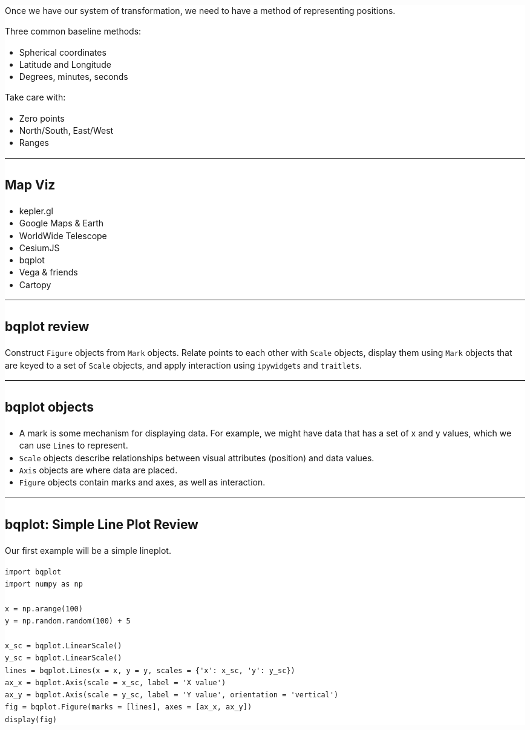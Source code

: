 Once we have our system of transformation, we need to have a method of representing positions.

Three common baseline methods:

- Spherical coordinates
- Latitude and Longitude
- Degrees, minutes, seconds

Take care with:

- Zero points
- North/South, East/West
- Ranges


---

## Map Viz

- kepler.gl
- Google Maps & Earth
- WorldWide Telescope
- CesiumJS
- bqplot
- Vega & friends
- Cartopy

---

## bqplot review

Construct `Figure` objects from `Mark` objects.  Relate points to each other with `Scale` objects, display them using `Mark` objects that are keyed to a set of `Scale` objects, and apply interaction using `ipywidgets` and `traitlets`.

---

## bqplot objects

- A mark is some mechanism for displaying data.  For example, we might have data that has a set of x and y values, which we can use `Lines` to represent.
- `Scale` objects describe relationships between visual attributes (position) and data values.
- `Axis` objects are where data are placed.
- `Figure` objects contain marks and axes, as well as interaction.

---

## bqplot: Simple Line Plot Review

Our first example will be a simple lineplot.

```#python
import bqplot
import numpy as np

x = np.arange(100)
y = np.random.random(100) + 5

x_sc = bqplot.LinearScale()
y_sc = bqplot.LinearScale()
lines = bqplot.Lines(x = x, y = y, scales = {'x': x_sc, 'y': y_sc})
ax_x = bqplot.Axis(scale = x_sc, label = 'X value')
ax_y = bqplot.Axis(scale = y_sc, label = 'Y value', orientation = 'vertical')
fig = bqplot.Figure(marks = [lines], axes = [ax_x, ax_y])
display(fig)
```
